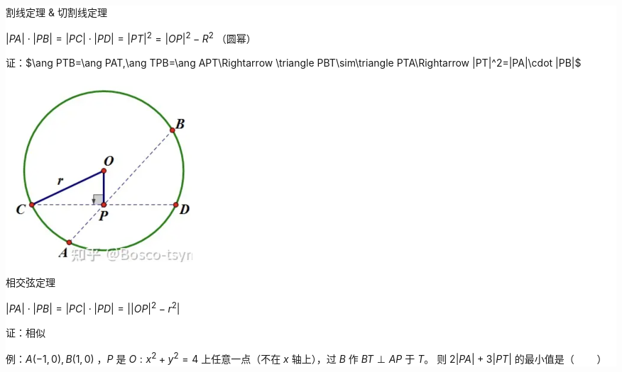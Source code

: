 割线定理 & 切割线定理

$|PA|\cdot |PB|=|PC|\cdot |PD|=|PT|^2=|OP|^2-R^2$ （圆幂）

证：$\ang PTB=\ang PAT,\ang TPB=\ang APT\Rightarrow \triangle PBT\sim\triangle PTA\Rightarrow |PT|^2=|PA|\cdot |PB|$

<img src="assets/image-20240204160621910.png" alt="image-20240204160621910" style="zoom:50%;" />

相交弦定理

$|PA|\cdot |PB|=|PC|\cdot|PD|=||OP|^2-r^2|$

证：相似



例：$A(-1,0),B(1,0)$ ，$P$ 是 $O:x^2+y^2=4$ 上任意一点（不在 $x$ 轴上），过 $B$ 作 $BT\perp AP$ 于 $T$。 则 $2|PA|+3|PT|$ 的最小值是（$\qquad$）
